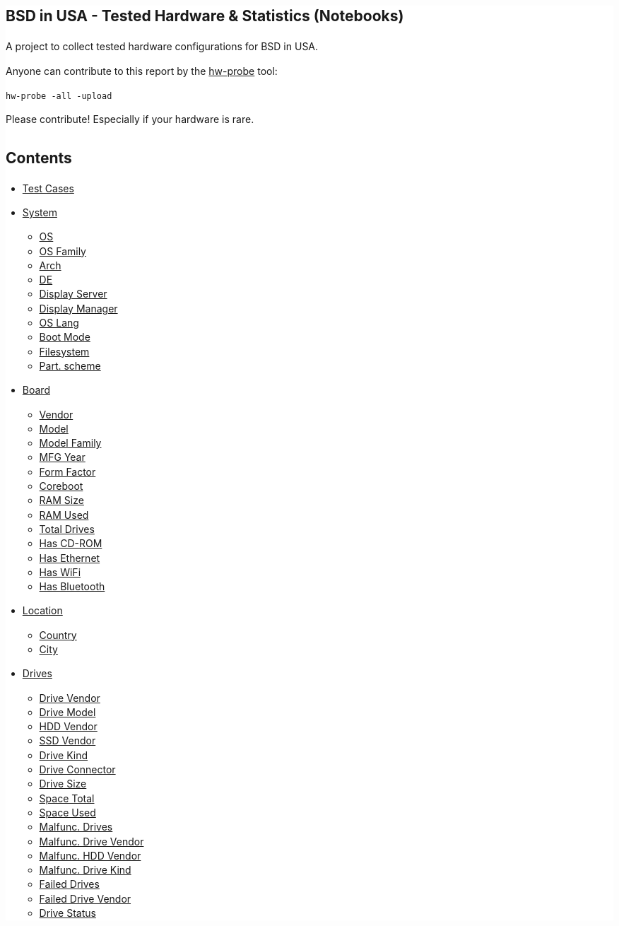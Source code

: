 BSD in USA - Tested Hardware & Statistics (Notebooks)
-----------------------------------------------------

A project to collect tested hardware configurations for BSD in USA.

Anyone can contribute to this report by the [hw-probe](https://github.com/linuxhw/hw-probe/blob/master/INSTALL.BSD.md) tool:

    hw-probe -all -upload

Please contribute! Especially if your hardware is rare.

Contents
--------

* [ Test Cases ](#test-cases)

* [ System ](#system)
  - [ OS                       ](#os)
  - [ OS Family                ](#os-family)
  - [ Arch                     ](#arch)
  - [ DE                       ](#de)
  - [ Display Server           ](#display-server)
  - [ Display Manager          ](#display-manager)
  - [ OS Lang                  ](#os-lang)
  - [ Boot Mode                ](#boot-mode)
  - [ Filesystem               ](#filesystem)
  - [ Part. scheme             ](#part-scheme)

* [ Board ](#board)
  - [ Vendor                   ](#vendor)
  - [ Model                    ](#model)
  - [ Model Family             ](#model-family)
  - [ MFG Year                 ](#mfg-year)
  - [ Form Factor              ](#form-factor)
  - [ Coreboot                 ](#coreboot)
  - [ RAM Size                 ](#ram-size)
  - [ RAM Used                 ](#ram-used)
  - [ Total Drives             ](#total-drives)
  - [ Has CD-ROM               ](#has-cd-rom)
  - [ Has Ethernet             ](#has-ethernet)
  - [ Has WiFi                 ](#has-wifi)
  - [ Has Bluetooth            ](#has-bluetooth)

* [ Location ](#location)
  - [ Country                  ](#country)
  - [ City                     ](#city)

* [ Drives ](#drives)
  - [ Drive Vendor             ](#drive-vendor)
  - [ Drive Model              ](#drive-model)
  - [ HDD Vendor               ](#hdd-vendor)
  - [ SSD Vendor               ](#ssd-vendor)
  - [ Drive Kind               ](#drive-kind)
  - [ Drive Connector          ](#drive-connector)
  - [ Drive Size               ](#drive-size)
  - [ Space Total              ](#space-total)
  - [ Space Used               ](#space-used)
  - [ Malfunc. Drives          ](#malfunc-drives)
  - [ Malfunc. Drive Vendor    ](#malfunc-drive-vendor)
  - [ Malfunc. HDD Vendor      ](#malfunc-hdd-vendor)
  - [ Malfunc. Drive Kind      ](#malfunc-drive-kind)
  - [ Failed Drives            ](#failed-drives)
  - [ Failed Drive Vendor      ](#failed-drive-vendor)
  - [ Drive Status             ](#drive-status)
